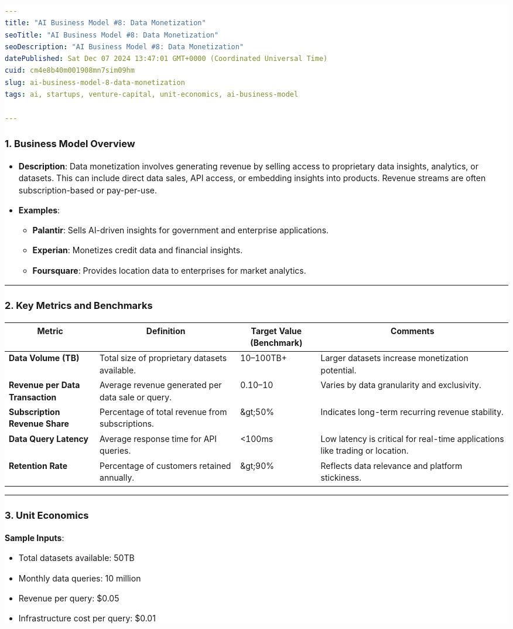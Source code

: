 ```yaml
---
title: "AI Business Model #8: Data Monetization"
seoTitle: "AI Business Model #8: Data Monetization"
seoDescription: "AI Business Model #8: Data Monetization"
datePublished: Sat Dec 07 2024 13:47:01 GMT+0000 (Coordinated Universal Time)
cuid: cm4e8b40m001908mn7sim09hm
slug: ai-business-model-8-data-monetization
tags: ai, startups, venture-capital, unit-economics, ai-business-model

---
```


### **1\. Business Model Overview**

* **Description**: Data monetization involves generating revenue by selling access to proprietary data insights, analytics, or datasets. This can include direct data sales, API access, or embedding insights into products. Revenue streams are often subscription-based or pay-per-use.
    
* **Examples**:
    
    * **Palantir**: Sells AI-driven insights for government and enterprise applications.
        
    * **Experian**: Monetizes credit data and financial insights.
        
    * **Foursquare**: Provides location data to enterprises for market analytics.
        

---

### **2\. Key Metrics and Benchmarks**

| **Metric** | **Definition** | **Target Value (Benchmark)** | **Comments** |
| --- | --- | --- | --- |
| **Data Volume (TB)** | Total size of proprietary datasets available. | 10–100TB+ | Larger datasets increase monetization potential. |
| **Revenue per Data Transaction** | Average revenue generated per data sale or query. | $0.10–$10 | Varies by data granularity and exclusivity. |
| **Subscription Revenue Share** | Percentage of total revenue from subscriptions. | \&gt;50% | Indicates long-term recurring revenue stability. |
| **Data Query Latency** | Average response time for API queries. | &lt;100ms | Low latency is critical for real-time applications like trading or location. |
| **Retention Rate** | Percentage of customers retained annually. | \&gt;90% | Reflects data relevance and platform stickiness. |

---

### **3\. Unit Economics**

**Sample Inputs**:

* Total datasets available: 50TB
    
* Monthly data queries: 10 million
    
* Revenue per query: $0.05
    
* Infrastructure cost per query: $0.01
    